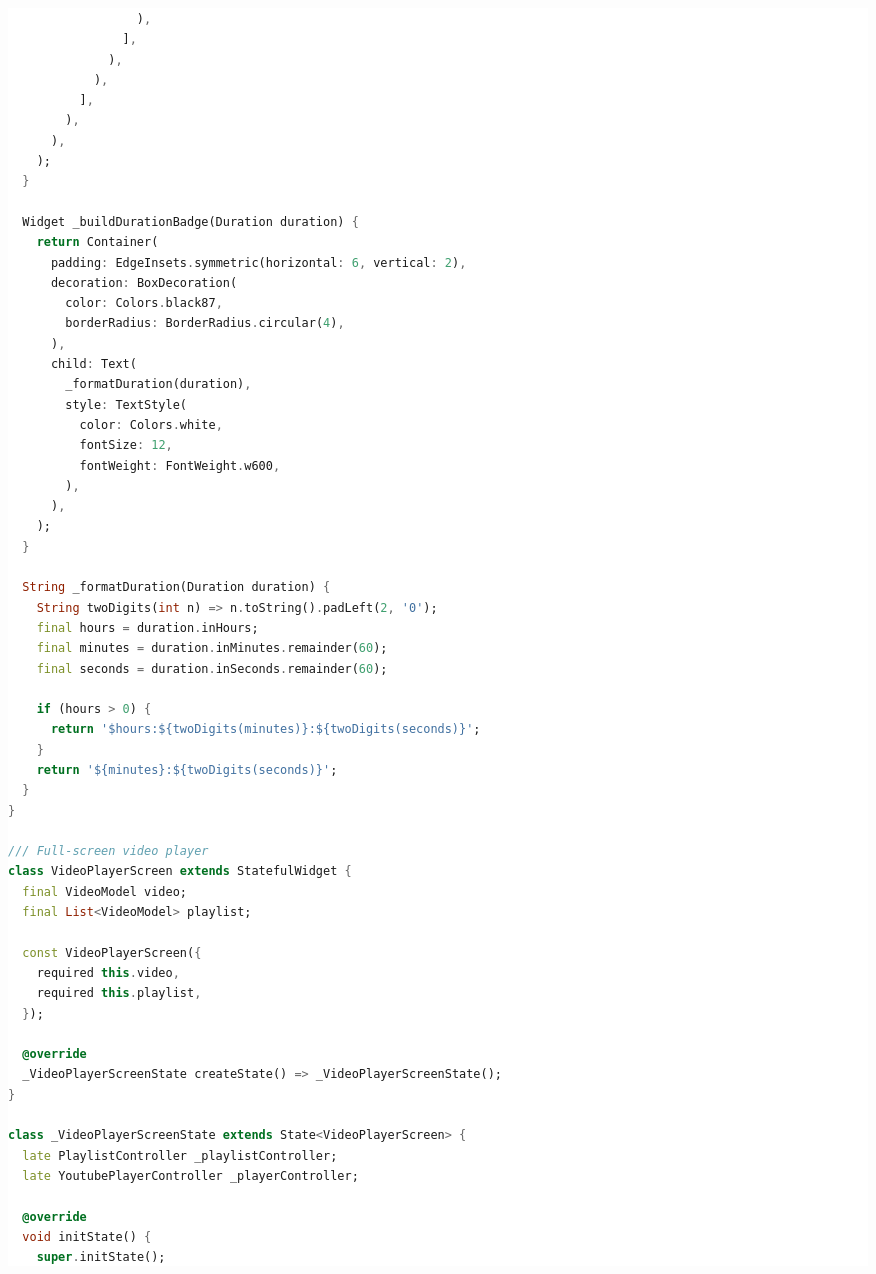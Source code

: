 ```dart
                  ),
                ],
              ),
            ),
          ],
        ),
      ),
    );
  }

  Widget _buildDurationBadge(Duration duration) {
    return Container(
      padding: EdgeInsets.symmetric(horizontal: 6, vertical: 2),
      decoration: BoxDecoration(
        color: Colors.black87,
        borderRadius: BorderRadius.circular(4),
      ),
      child: Text(
        _formatDuration(duration),
        style: TextStyle(
          color: Colors.white,
          fontSize: 12,
          fontWeight: FontWeight.w600,
        ),
      ),
    );
  }

  String _formatDuration(Duration duration) {
    String twoDigits(int n) => n.toString().padLeft(2, '0');
    final hours = duration.inHours;
    final minutes = duration.inMinutes.remainder(60);
    final seconds = duration.inSeconds.remainder(60);

    if (hours > 0) {
      return '$hours:${twoDigits(minutes)}:${twoDigits(seconds)}';
    }
    return '${minutes}:${twoDigits(seconds)}';
  }
}

/// Full-screen video player
class VideoPlayerScreen extends StatefulWidget {
  final VideoModel video;
  final List<VideoModel> playlist;

  const VideoPlayerScreen({
    required this.video,
    required this.playlist,
  });

  @override
  _VideoPlayerScreenState createState() => _VideoPlayerScreenState();
}

class _VideoPlayerScreenState extends State<VideoPlayerScreen> {
  late PlaylistController _playlistController;
  late YoutubePlayerController _playerController;

  @override
  void initState() {
    super.initState();

```